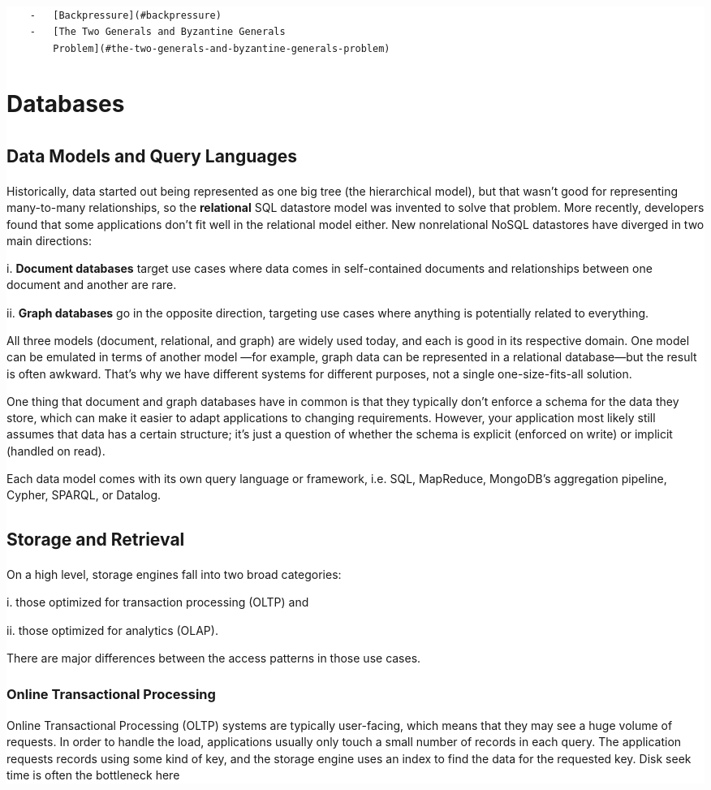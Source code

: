         -   [Backpressure](#backpressure)
        -   [The Two Generals and Byzantine Generals
            Problem](#the-two-generals-and-byzantine-generals-problem)

Databases
=========

Data Models and Query Languages
-------------------------------

Historically, data started out being represented as one big tree (the
hierarchical model), but that wasn’t good for representing many-to-many
relationships, so the **relational** SQL datastore model was invented to
solve that problem. More recently, developers found that some
applications don’t fit well in the relational model either. New
nonrelational NoSQL datastores have diverged in two main directions:

i.  **Document databases** target use cases where data comes in
    self-contained documents and relationships between one document and
    another are rare.

ii. **Graph databases** go in the opposite direction, targeting use
    cases where anything is potentially related to everything.

All three models (document, relational, and graph) are widely used
today, and each is good in its respective domain. One model can be
emulated in terms of another model —for example, graph data can be
represented in a relational database—but the result is often awkward.
That’s why we have different systems for different purposes, not a
single one-size-fits-all solution.

One thing that document and graph databases have in common is that they
typically don’t enforce a schema for the data they store, which can make
it easier to adapt applications to changing requirements. However, your
application most likely still assumes that data has a certain structure;
it’s just a question of whether the schema is explicit (enforced on
write) or implicit (handled on read).

Each data model comes with its own query language or framework, i.e.
SQL, MapReduce, MongoDB’s aggregation pipeline, Cypher, SPARQL, or
Datalog.

Storage and Retrieval 
----------------------

On a high level, storage engines fall into two broad categories:

i.  those optimized for transaction processing (OLTP) and

ii. those optimized for analytics (OLAP).

There are major differences between the access patterns in those use
cases.

### Online Transactional Processing

Online Transactional Processing (OLTP) systems are typically
user-facing, which means that they may see a huge volume of requests. In
order to handle the load, applications usually only touch a small number
of records in each query. The application requests records using some
kind of key, and the storage engine uses an index to find the data for
the requested key. Disk seek time is often the bottleneck here
